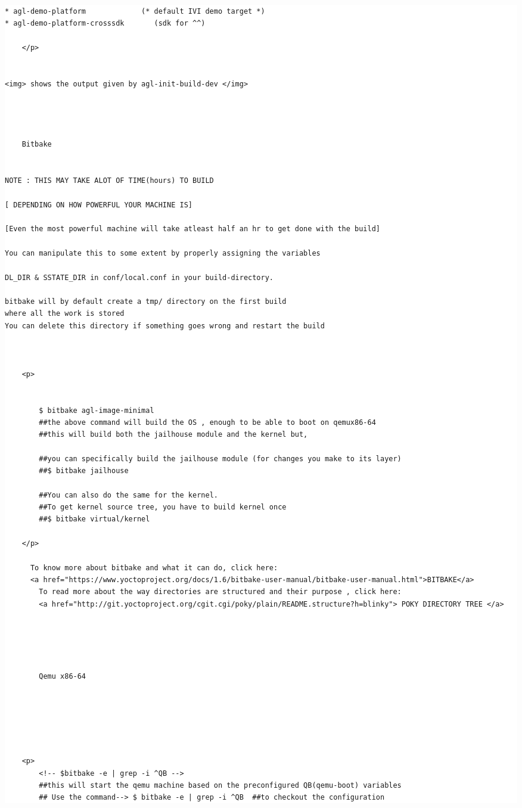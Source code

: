     * agl-demo-platform             (* default IVI demo target *)
    * agl-demo-platform-crosssdk       (sdk for ^^)

		</p>


    <img> shows the output given by agl-init-build-dev </img>




	    Bitbake  


	NOTE : THIS MAY TAKE ALOT OF TIME(hours) TO BUILD

	[ DEPENDING ON HOW POWERFUL YOUR MACHINE IS]

	[Even the most powerful machine will take atleast half an hr to get done with the build]

	You can manipulate this to some extent by properly assigning the variables  

	DL_DIR & SSTATE_DIR in conf/local.conf in your build-directory.

	bitbake will by default create a tmp/ directory on the first build  
	where all the work is stored  
	You can delete this directory if something goes wrong and restart the build  



		<p>


			$ bitbake agl-image-minimal
			##the above command will build the OS , enough to be able to boot on qemux86-64
			##this will build both the jailhouse module and the kernel but,

			##you can specifically build the jailhouse module (for changes you make to its layer)
			##$ bitbake jailhouse

			##You can also do the same for the kernel.
			##To get kernel source tree, you have to build kernel once
			##$ bitbake virtual/kernel

		</p>

	      To know more about bitbake and what it can do, click here:
	      <a href="https://www.yoctoproject.org/docs/1.6/bitbake-user-manual/bitbake-user-manual.html">BITBAKE</a>
		    To read more about the way directories are structured and their purpose , click here:
		    <a href="http://git.yoctoproject.org/cgit.cgi/poky/plain/README.structure?h=blinky"> POKY DIRECTORY TREE </a>





		    Qemu x86-64






		<p>
			<!-- $bitbake -e | grep -i ^QB -->
			##this will start the qemu machine based on the preconfigured QB(qemu-boot) variables
			## Use the command--> $ bitbake -e | grep -i ^QB  ##to checkout the configuration
